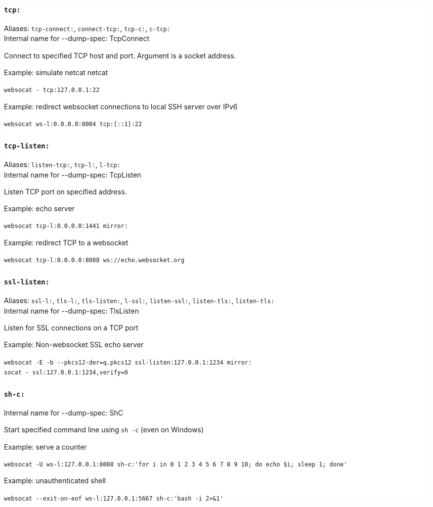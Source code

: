 ### `tcp:`

Aliases: `tcp-connect:`, `connect-tcp:`, `tcp-c:`, `c-tcp:`  
Internal name for --dump-spec: TcpConnect


Connect to specified TCP host and port. Argument is a socket address.

Example: simulate netcat netcat

    websocat - tcp:127.0.0.1:22

Example: redirect websocket connections to local SSH server over IPv6

    websocat ws-l:0.0.0.0:8084 tcp:[::1]:22


### `tcp-listen:`

Aliases: `listen-tcp:`, `tcp-l:`, `l-tcp:`  
Internal name for --dump-spec: TcpListen


Listen TCP port on specified address.
    
Example: echo server

    websocat tcp-l:0.0.0.0:1441 mirror:
    
Example: redirect TCP to a websocket

    websocat tcp-l:0.0.0.0:8088 ws://echo.websocket.org


### `ssl-listen:`

Aliases: `ssl-l:`, `tls-l:`, `tls-listen:`, `l-ssl:`, `listen-ssl:`, `listen-tls:`, `listen-tls:`  
Internal name for --dump-spec: TlsListen


Listen for SSL connections on a TCP port

Example: Non-websocket SSL echo server

    websocat -E -b --pkcs12-der=q.pkcs12 ssl-listen:127.0.0.1:1234 mirror:
    socat - ssl:127.0.0.1:1234,verify=0


### `sh-c:`

Internal name for --dump-spec: ShC


Start specified command line using `sh -c` (even on Windows)
  
Example: serve a counter

    websocat -U ws-l:127.0.0.1:8008 sh-c:'for i in 0 1 2 3 4 5 6 7 8 9 10; do echo $i; sleep 1; done'
  
Example: unauthenticated shell

    websocat --exit-on-eof ws-l:127.0.0.1:5667 sh-c:'bash -i 2>&1'
